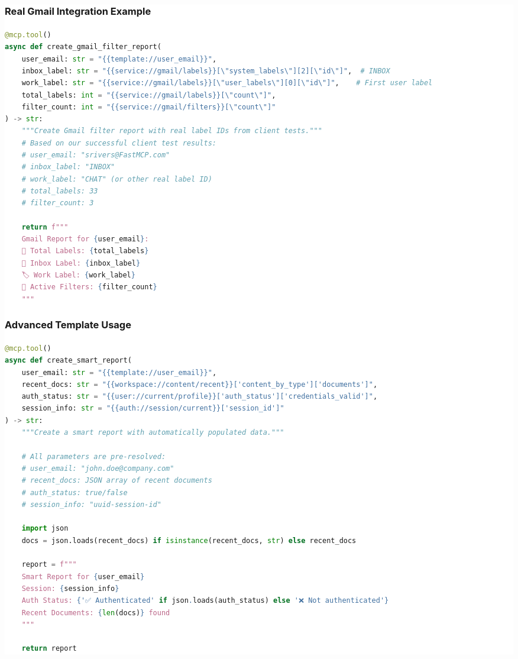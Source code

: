 ### Real Gmail Integration Example

```python
@mcp.tool()
async def create_gmail_filter_report(
    user_email: str = "{{template://user_email}}",
    inbox_label: str = "{{service://gmail/labels}}[\"system_labels\"][2][\"id\"]",  # INBOX
    work_label: str = "{{service://gmail/labels}}[\"user_labels\"][0][\"id\"]",    # First user label
    total_labels: int = "{{service://gmail/labels}}[\"count\"]",
    filter_count: int = "{{service://gmail/filters}}[\"count\"]"
) -> str:
    """Create Gmail filter report with real label IDs from client tests."""
    # Based on our successful client test results:
    # user_email: "srivers@FastMCP.com"
    # inbox_label: "INBOX" 
    # work_label: "CHAT" (or other real label ID)
    # total_labels: 33
    # filter_count: 3
    
    return f"""
    Gmail Report for {user_email}:
    📧 Total Labels: {total_labels}
    📂 Inbox Label: {inbox_label}
    🏷️ Work Label: {work_label} 
    🔧 Active Filters: {filter_count}
    """
```

### Advanced Template Usage

```python
@mcp.tool()
async def create_smart_report(
    user_email: str = "{{template://user_email}}",
    recent_docs: str = "{{workspace://content/recent}}['content_by_type']['documents']",
    auth_status: str = "{{user://current/profile}}['auth_status']['credentials_valid']",
    session_info: str = "{{auth://session/current}}['session_id']"
) -> str:
    """Create a smart report with automatically populated data."""
    
    # All parameters are pre-resolved:
    # user_email: "john.doe@company.com"
    # recent_docs: JSON array of recent documents
    # auth_status: true/false
    # session_info: "uuid-session-id"
    
    import json
    docs = json.loads(recent_docs) if isinstance(recent_docs, str) else recent_docs
    
    report = f"""
    Smart Report for {user_email}
    Session: {session_info}
    Auth Status: {'✅ Authenticated' if json.loads(auth_status) else '❌ Not authenticated'}
    Recent Documents: {len(docs)} found
    """
    
    return report
```

